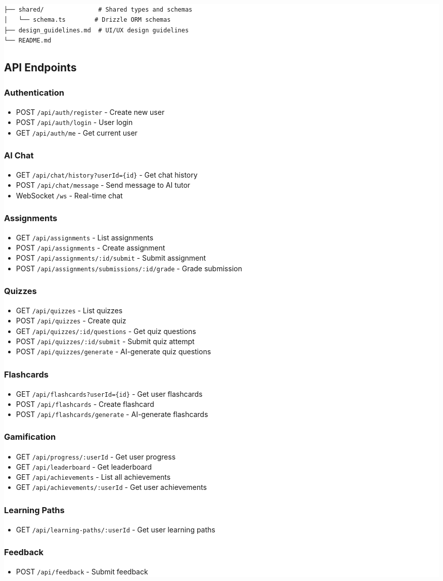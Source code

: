 ```
├── shared/               # Shared types and schemas
│   └── schema.ts        # Drizzle ORM schemas
├── design_guidelines.md  # UI/UX design guidelines
└── README.md

```

## API Endpoints

### Authentication
- POST `/api/auth/register` - Create new user
- POST `/api/auth/login` - User login
- GET `/api/auth/me` - Get current user

### AI Chat
- GET `/api/chat/history?userId={id}` - Get chat history
- POST `/api/chat/message` - Send message to AI tutor
- WebSocket `/ws` - Real-time chat

### Assignments
- GET `/api/assignments` - List assignments
- POST `/api/assignments` - Create assignment
- POST `/api/assignments/:id/submit` - Submit assignment
- POST `/api/assignments/submissions/:id/grade` - Grade submission

### Quizzes
- GET `/api/quizzes` - List quizzes
- POST `/api/quizzes` - Create quiz
- GET `/api/quizzes/:id/questions` - Get quiz questions
- POST `/api/quizzes/:id/submit` - Submit quiz attempt
- POST `/api/quizzes/generate` - AI-generate quiz questions

### Flashcards
- GET `/api/flashcards?userId={id}` - Get user flashcards
- POST `/api/flashcards` - Create flashcard
- POST `/api/flashcards/generate` - AI-generate flashcards

### Gamification
- GET `/api/progress/:userId` - Get user progress
- GET `/api/leaderboard` - Get leaderboard
- GET `/api/achievements` - List all achievements
- GET `/api/achievements/:userId` - Get user achievements

### Learning Paths
- GET `/api/learning-paths/:userId` - Get user learning paths

### Feedback
- POST `/api/feedback` - Submit feedback
